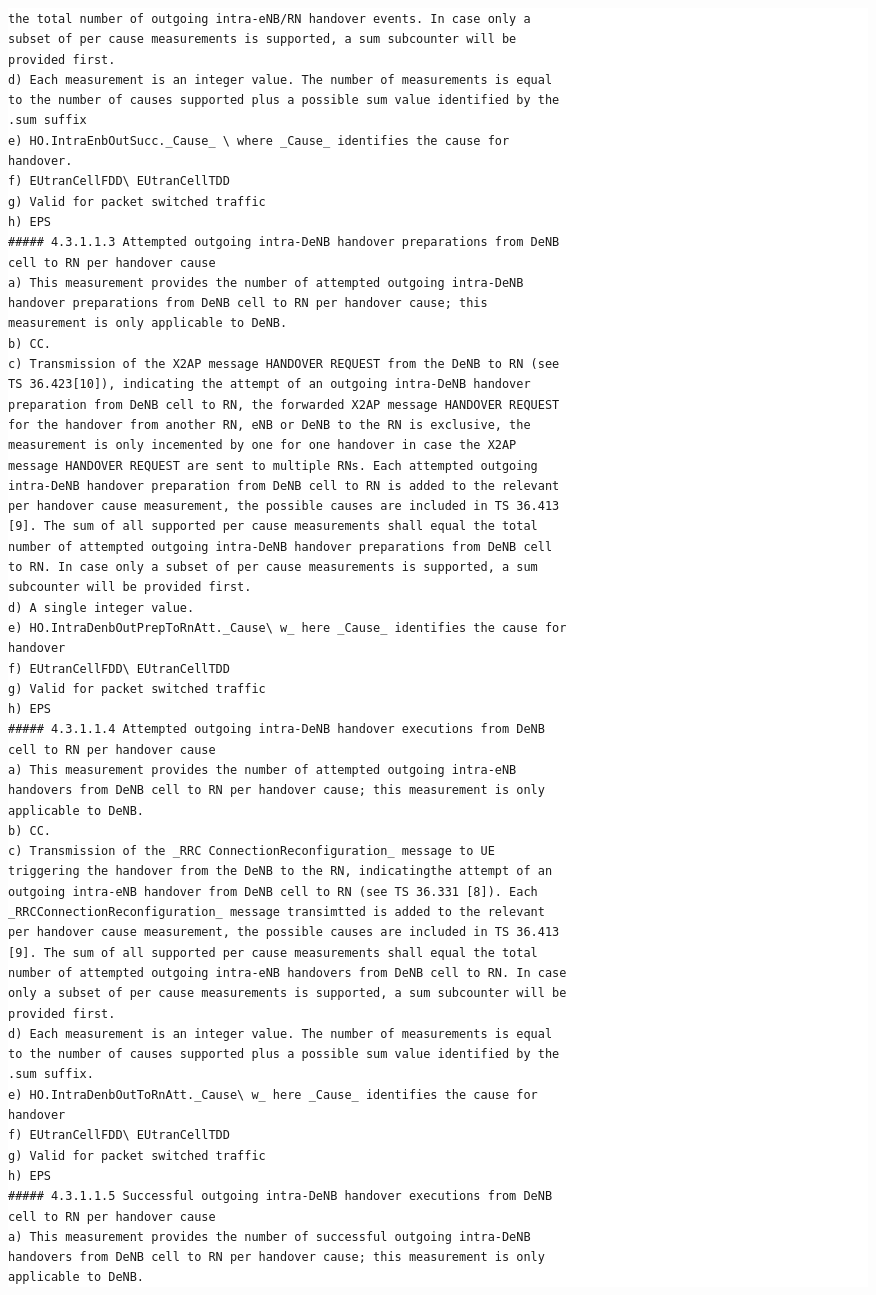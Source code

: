 ```{=html}
the total number of outgoing intra-eNB/RN handover events. In case only a
subset of per cause measurements is supported, a sum subcounter will be
provided first.
d) Each measurement is an integer value. The number of measurements is equal
to the number of causes supported plus a possible sum value identified by the
.sum suffix
e) HO.IntraEnbOutSucc._Cause_ \ where _Cause_ identifies the cause for
handover.
f) EUtranCellFDD\ EUtranCellTDD
g) Valid for packet switched traffic
h) EPS
##### 4.3.1.1.3 Attempted outgoing intra-DeNB handover preparations from DeNB
cell to RN per handover cause
a) This measurement provides the number of attempted outgoing intra-DeNB
handover preparations from DeNB cell to RN per handover cause; this
measurement is only applicable to DeNB.
b) CC.
c) Transmission of the X2AP message HANDOVER REQUEST from the DeNB to RN (see
TS 36.423[10]), indicating the attempt of an outgoing intra-DeNB handover
preparation from DeNB cell to RN, the forwarded X2AP message HANDOVER REQUEST
for the handover from another RN, eNB or DeNB to the RN is exclusive, the
measurement is only incemented by one for one handover in case the X2AP
message HANDOVER REQUEST are sent to multiple RNs. Each attempted outgoing
intra-DeNB handover preparation from DeNB cell to RN is added to the relevant
per handover cause measurement, the possible causes are included in TS 36.413
[9]. The sum of all supported per cause measurements shall equal the total
number of attempted outgoing intra-DeNB handover preparations from DeNB cell
to RN. In case only a subset of per cause measurements is supported, a sum
subcounter will be provided first.
d) A single integer value.
e) HO.IntraDenbOutPrepToRnAtt._Cause\ w_ here _Cause_ identifies the cause for
handover
f) EUtranCellFDD\ EUtranCellTDD
g) Valid for packet switched traffic
h) EPS
##### 4.3.1.1.4 Attempted outgoing intra-DeNB handover executions from DeNB
cell to RN per handover cause
a) This measurement provides the number of attempted outgoing intra-eNB
handovers from DeNB cell to RN per handover cause; this measurement is only
applicable to DeNB.
b) CC.
c) Transmission of the _RRC ConnectionReconfiguration_ message to UE
triggering the handover from the DeNB to the RN, indicatingthe attempt of an
outgoing intra-eNB handover from DeNB cell to RN (see TS 36.331 [8]). Each
_RRCConnectionReconfiguration_ message transimtted is added to the relevant
per handover cause measurement, the possible causes are included in TS 36.413
[9]. The sum of all supported per cause measurements shall equal the total
number of attempted outgoing intra-eNB handovers from DeNB cell to RN. In case
only a subset of per cause measurements is supported, a sum subcounter will be
provided first.
d) Each measurement is an integer value. The number of measurements is equal
to the number of causes supported plus a possible sum value identified by the
.sum suffix.
e) HO.IntraDenbOutToRnAtt._Cause\ w_ here _Cause_ identifies the cause for
handover
f) EUtranCellFDD\ EUtranCellTDD
g) Valid for packet switched traffic
h) EPS
##### 4.3.1.1.5 Successful outgoing intra-DeNB handover executions from DeNB
cell to RN per handover cause
a) This measurement provides the number of successful outgoing intra-DeNB
handovers from DeNB cell to RN per handover cause; this measurement is only
applicable to DeNB.
```